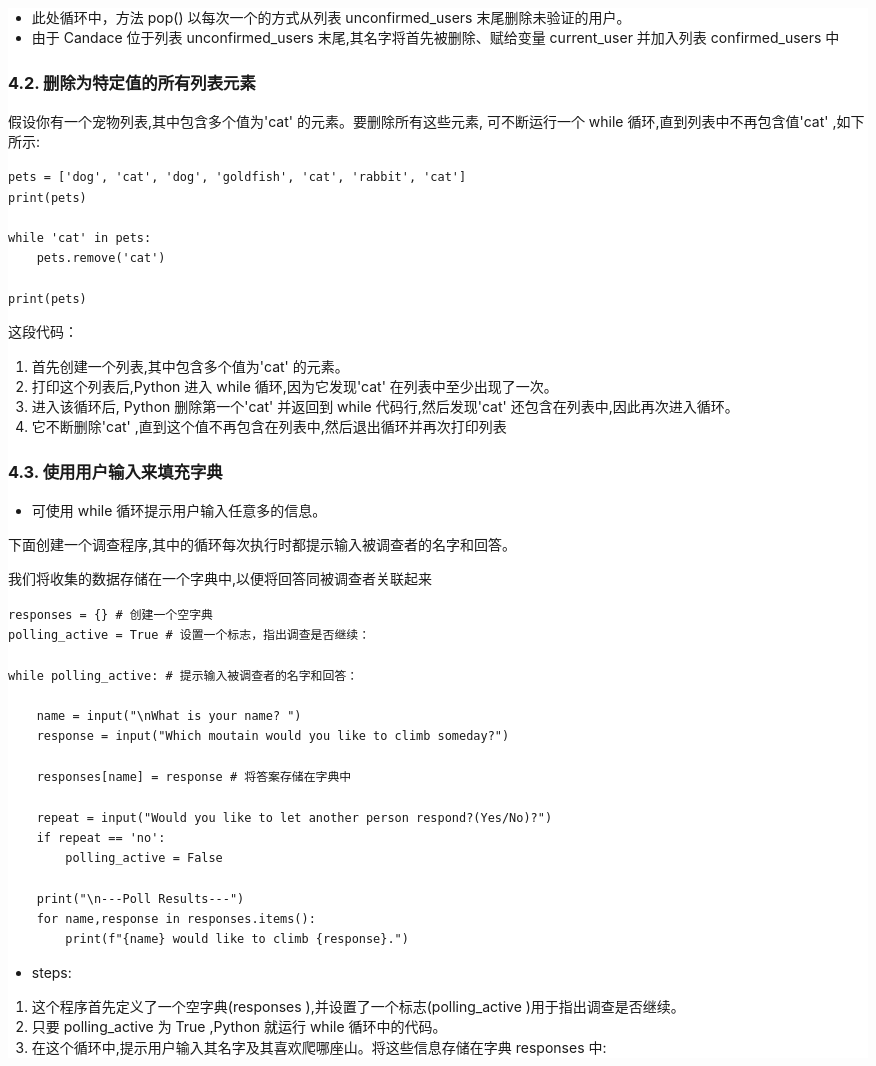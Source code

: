 - 此处循环中，方法 pop() 以每次一个的方式从列表 unconfirmed_users 末尾删除未验证的用户。
- 由于 Candace 位于列表 unconfirmed_users 末尾,其名字将首先被删除、赋给变量 current_user 并加入列表 confirmed_users 中

### 4.2. 删除为特定值的所有列表元素

假设你有一个宠物列表,其中包含多个值为'cat' 的元素。要删除所有这些元素, 可不断运行一个 while 循环,直到列表中不再包含值'cat' ,如下所示:

```py3
pets = ['dog', 'cat', 'dog', 'goldfish', 'cat', 'rabbit', 'cat']
print(pets)

while 'cat' in pets:
    pets.remove('cat')

print(pets)
```

这段代码：

1. 首先创建一个列表,其中包含多个值为'cat' 的元素。
2. 打印这个列表后,Python 进入 while 循环,因为它发现'cat' 在列表中至少出现了一次。
3. 进入该循环后, Python 删除第一个'cat' 并返回到 while 代码行,然后发现'cat' 还包含在列表中,因此再次进入循环。
4. 它不断删除'cat' ,直到这个值不再包含在列表中,然后退出循环并再次打印列表

### 4.3. 使用用户输入来填充字典

- 可使用 while 循环提示用户输入任意多的信息。

下面创建一个调查程序,其中的循环每次执行时都提示输入被调查者的名字和回答。

我们将收集的数据存储在一个字典中,以便将回答同被调查者关联起来

```py3
responses = {} # 创建一个空字典
polling_active = True # 设置一个标志，指出调查是否继续：

while polling_active: # 提示输入被调查者的名字和回答：

    name = input("\nWhat is your name? ")
    response = input("Which moutain would you like to climb someday?")

    responses[name] = response # 将答案存储在字典中

    repeat = input("Would you like to let another person respond?(Yes/No)?")
    if repeat == 'no':
        polling_active = False

    print("\n---Poll Results---")
    for name,response in responses.items():
        print(f"{name} would like to climb {response}.")
```

- steps:

1. 这个程序首先定义了一个空字典(responses ),并设置了一个标志(polling_active )用于指出调查是否继续。
2. 只要 polling_active 为 True ,Python 就运行 while 循环中的代码。
3. 在这个循环中,提示用户输入其名字及其喜欢爬哪座山。将这些信息存储在字典 responses 中:
